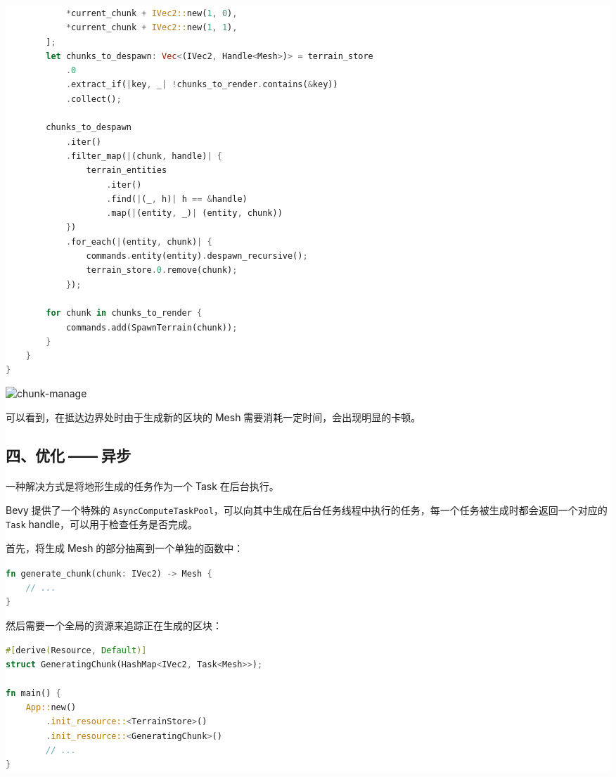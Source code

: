 ```rust
            *current_chunk + IVec2::new(1, 0),
            *current_chunk + IVec2::new(1, 1),
        ];
        let chunks_to_despawn: Vec<(IVec2, Handle<Mesh>)> = terrain_store
            .0
            .extract_if(|key, _| !chunks_to_render.contains(&key))
            .collect();

        chunks_to_despawn
            .iter()
            .filter_map(|(chunk, handle)| {
                terrain_entities
                    .iter()
                    .find(|(_, h)| h == &handle)
                    .map(|(entity, _)| (entity, chunk))
            })
            .for_each(|(entity, chunk)| {
                commands.entity(entity).despawn_recursive();
                terrain_store.0.remove(chunk);
            });

        for chunk in chunks_to_render {
            commands.add(SpawnTerrain(chunk));
        }
    }
}
```

![chunk-manage](assets/chunk-manage.gif)

可以看到，在抵达边界处时由于生成新的区块的 Mesh 需要消耗一定时间，会出现明显的卡顿。

## 四、优化 —— 异步

一种解决方式是将地形生成的任务作为一个 Task 在后台执行。

Bevy 提供了一个特殊的 `AsyncComputeTaskPool`，可以向其中生成在后台任务线程中执行的任务，每一个任务被生成时都会返回一个对应的 `Task` handle，可以用于检查任务是否完成。

首先，将生成 Mesh 的部分抽离到一个单独的函数中：

```rust
fn generate_chunk(chunk: IVec2) -> Mesh {
    // ...
}
```

然后需要一个全局的资源来追踪正在生成的区块：

```rust
#[derive(Resource, Default)]
struct GeneratingChunk(HashMap<IVec2, Task<Mesh>>);

fn main() {
    App::new()
        .init_resource::<TerrainStore>()
        .init_resource::<GeneratingChunk>()
        // ...
}
```


[^1]: [bevy/docs/profiling.md at main · bevyengine/bevy](https://github.com/bevyengine/bevy/blob/main/docs/profiling.md)